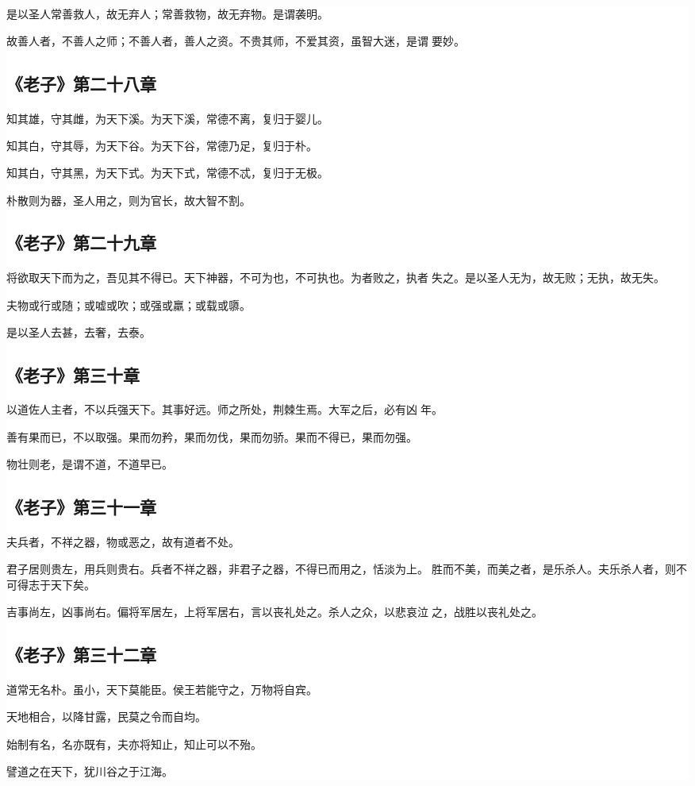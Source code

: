 是以圣人常善救人，故无弃人；常善救物，故无弃物。是谓袭明。

故善人者，不善人之师；不善人者，善人之资。不贵其师，不爱其资，虽智大迷，是谓
要妙。


## 《老子》第二十八章

知其雄，守其雌，为天下溪。为天下溪，常德不离，复归于婴儿。

知其白，守其辱，为天下谷。为天下谷，常德乃足，复归于朴。

知其白，守其黑，为天下式。为天下式，常德不忒，复归于无极。

朴散则为器，圣人用之，则为官长，故大智不割。


## 《老子》第二十九章

将欲取天下而为之，吾见其不得已。天下神器，不可为也，不可执也。为者败之，执者
失之。是以圣人无为，故无败；无执，故无失。

夫物或行或随；或嘘或吹；或强或羸；或载或隳。

是以圣人去甚，去奢，去泰。


## 《老子》第三十章

以道佐人主者，不以兵强天下。其事好远。师之所处，荆棘生焉。大军之后，必有凶
年。

善有果而已，不以取强。果而勿矜，果而勿伐，果而勿骄。果而不得已，果而勿强。

物壮则老，是谓不道，不道早已。


## 《老子》第三十一章

夫兵者，不祥之器，物或恶之，故有道者不处。

君子居则贵左，用兵则贵右。兵者不祥之器，非君子之器，不得已而用之，恬淡为上。
胜而不美，而美之者，是乐杀人。夫乐杀人者，则不可得志于天下矣。

吉事尚左，凶事尚右。偏将军居左，上将军居右，言以丧礼处之。杀人之众，以悲哀泣
之，战胜以丧礼处之。


## 《老子》第三十二章

道常无名朴。虽小，天下莫能臣。侯王若能守之，万物将自宾。

天地相合，以降甘露，民莫之令而自均。

始制有名，名亦既有，夫亦将知止，知止可以不殆。

譬道之在天下，犹川谷之于江海。

